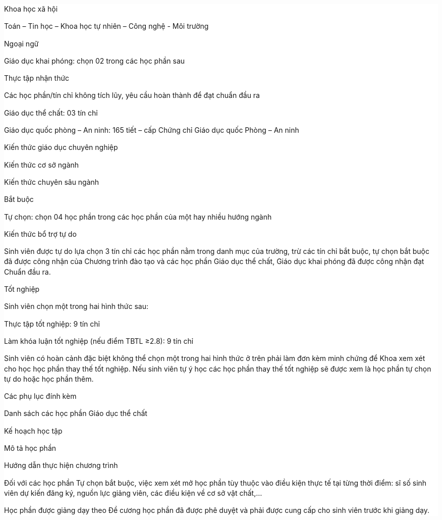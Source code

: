 Khoa học xã hội

Toán – Tin học – Khoa học tự nhiên – Công nghệ - Môi trường

Ngoại ngữ

Giáo dục khai phóng: chọn 02 trong các học phần sau

Thực tập nhận thức

Các học phần/tín chỉ không tích lũy, yêu cầu hoàn thành để đạt chuẩn đầu ra

Giáo dục thể chất: 03 tín chỉ

Giáo dục quốc phòng – An ninh: 165 tiết – cấp Chứng chỉ Giáo dục quốc Phòng – An ninh

Kiến thức giáo dục chuyên nghiệp

Kiến thức cơ sở ngành

Kiến thức chuyên sâu ngành

Bắt buộc

Tự chọn: chọn 04 học phần trong các học phần của một hay nhiều hướng ngành

Kiến thức bổ trợ tự do

Sinh viên được tự do lựa chọn 3 tín chỉ các học phần nằm trong danh mục của trường, trừ các tín chỉ bắt buộc, tự chọn bắt buộc đã được công nhận của Chương trình đào tạo và các học phần Giáo dục thể chất, Giáo dục khai phóng đã được công nhận đạt Chuẩn đầu ra.

Tốt nghiệp

Sinh viên chọn một trong hai hình thức sau:

Thực tập tốt nghiệp: 9 tín chỉ

Làm khóa luận tốt nghiệp (nếu điểm TBTL ≥2.8): 9 tín chỉ

Sinh viên có hoàn cảnh đặc biệt không thể chọn một trong hai hình thức ở trên phải làm đơn kèm minh chứng để Khoa xem xét cho học học phần thay thế tốt nghiệp. Nếu sinh viên tự ý học các học phần thay thế tốt nghiệp sẽ được xem là học phần tự chọn tự do hoặc học phần thêm.

Các phụ lục đính kèm

Danh sách các học phần Giáo dục thể chất

Kế hoạch học tập

Mô tả học phần

Hướng dẫn thực hiện chương trình

Đối với các học phần Tự chọn bắt buộc, việc xem xét mở học phần tùy thuộc vào điều kiện thực tế tại từng thời điểm: sĩ số sinh viên dự kiến đăng ký, nguồn lực giảng viên, các điều kiện về cơ sở vật chất,…

Học phần được giảng dạy theo Đề cương học phần đã được phê duyệt và phải được cung cấp cho sinh viên trước khi giảng dạy.